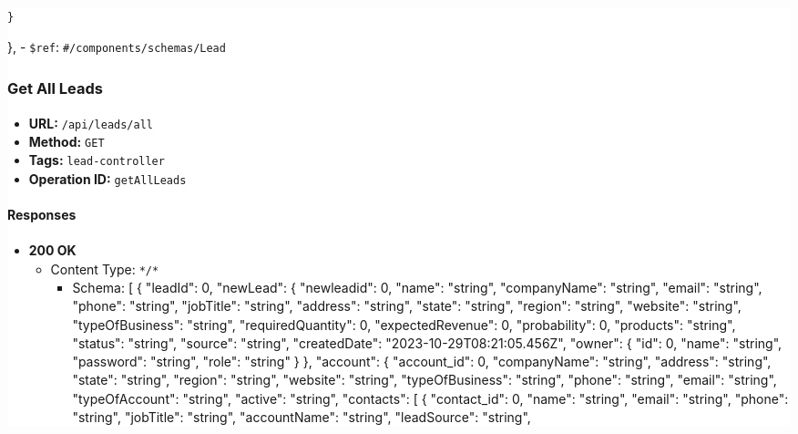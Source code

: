     }
  },
      - `$ref`: `#/components/schemas/Lead`
### Get All Leads

- **URL:** `/api/leads/all`
- **Method:** `GET`
- **Tags:** `lead-controller`
- **Operation ID:** `getAllLeads`

#### Responses

- **200 OK**
  - Content Type: `*/*`
    - Schema: [
  {
    "leadId": 0,
    "newLead": {
      "newleadid": 0,
      "name": "string",
      "companyName": "string",
      "email": "string",
      "phone": "string",
      "jobTitle": "string",
      "address": "string",
      "state": "string",
      "region": "string",
      "website": "string",
      "typeOfBusiness": "string",
      "requiredQuantity": 0,
      "expectedRevenue": 0,
      "probability": 0,
      "products": "string",
      "status": "string",
      "source": "string",
      "createdDate": "2023-10-29T08:21:05.456Z",
      "owner": {
        "id": 0,
        "name": "string",
        "password": "string",
        "role": "string"
      }
    },
    "account": {
      "account_id": 0,
      "companyName": "string",
      "address": "string",
      "state": "string",
      "region": "string",
      "website": "string",
      "typeOfBusiness": "string",
      "phone": "string",
      "email": "string",
      "typeOfAccount": "string",
      "active": "string",
      "contacts": [
        {
          "contact_id": 0,
          "name": "string",
          "email": "string",
          "phone": "string",
          "jobTitle": "string",
          "accountName": "string",
          "leadSource": "string",